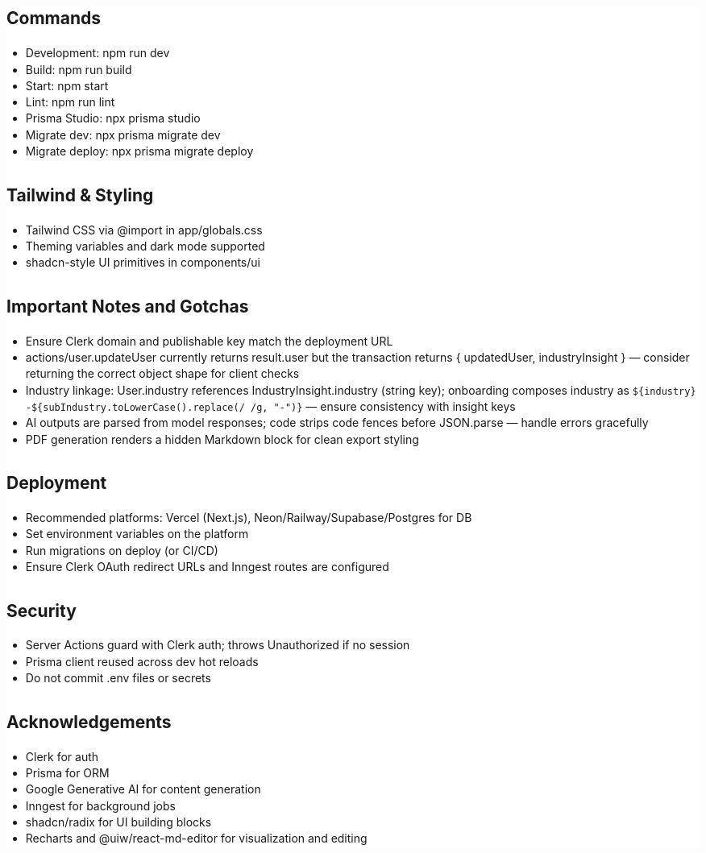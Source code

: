 ## Commands

- Development: npm run dev
- Build: npm run build
- Start: npm start
- Lint: npm run lint
- Prisma Studio: npx prisma studio
- Migrate dev: npx prisma migrate dev
- Migrate deploy: npx prisma migrate deploy


## Tailwind \& Styling

- Tailwind CSS via @import in app/globals.css
- Theming variables and dark mode supported
- shadcn-style UI primitives in components/ui


## Important Notes and Gotchas

- Ensure Clerk domain and publishable key match the deployment URL
- actions/user.updateUser currently returns result.user but the transaction returns { updatedUser, industryInsight } — consider returning the correct object shape for client checks
- Industry linkage: User.industry references IndustryInsight.industry (string key); onboarding composes industry as `${industry}-${subIndustry.toLowerCase().replace(/ /g, "-")}` — ensure consistency with insight keys
- AI outputs are parsed from model responses; code strips code fences before JSON.parse — handle errors gracefully
- PDF generation renders a hidden Markdown block for clean export styling


## Deployment

- Recommended platforms: Vercel (Next.js), Neon/Railway/Supabase/Postgres for DB
- Set environment variables on the platform
- Run migrations on deploy (or CI/CD)
- Ensure Clerk OAuth redirect URLs and Inngest routes are configured


## Security

- Server Actions guard with Clerk auth; throws Unauthorized if no session
- Prisma client reused across dev hot reloads
- Do not commit .env files or secrets


## Acknowledgements

- Clerk for auth
- Prisma for ORM
- Google Generative AI for content generation
- Inngest for background jobs
- shadcn/radix for UI building blocks
- Recharts and @uiw/react-md-editor for visualization and editing
